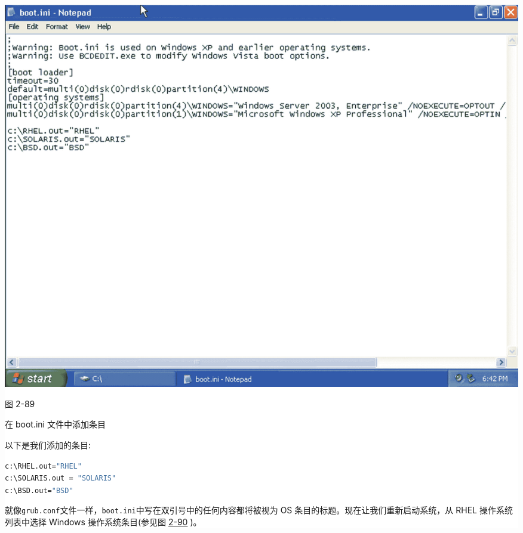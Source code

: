 ![img/493794_1_En_2_Fig89_HTML.jpg](img/493794_1_En_2_Fig89_HTML.jpg)

图 2-89

在 boot.ini 文件中添加条目

以下是我们添加的条目:

```sh
c:\RHEL.out="RHEL"
c:\SOLARIS.out = "SOLARIS"
c:\BSD.out="BSD"

```

就像`grub.conf`文件一样，`boot.ini`中写在双引号中的任何内容都将被视为 OS 条目的标题。现在让我们重新启动系统，从 RHEL 操作系统列表中选择 Windows 操作系统条目(参见图 [2-90](#Fig90) )。
